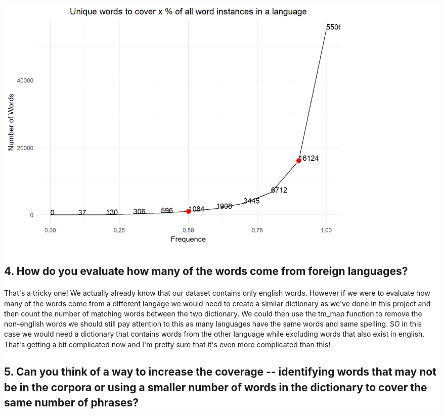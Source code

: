 <img src="nlp-exploratory-analysis_files/figure-html/unnamed-chunk-10-1.png" width="672" />

## 4. How do you evaluate how many of the words come from foreign languages?

That's a tricky one! 
We actually already know that our dataset contains only english words.
However if we were to evaluate how many of the words come from a different langage we would need to create a similar 
dictionary as we've done in this project and then count the number of matching words between the two dictionary. 
We could then use the tm_map function to remove the non-english words we should still pay attention to this as 
many languages have the same words and same spelling.
SO in this case we would need a dictionary that contains words from the other language while excluding words that 
also exist in english. That's getting a bit complicated now and I'm pretty sure that it's even more complicated than this!

## 5. Can you think of a way to increase the coverage -- identifying words that may not be in the corpora or using a smaller number of words in the dictionary to cover the same number of phrases?
